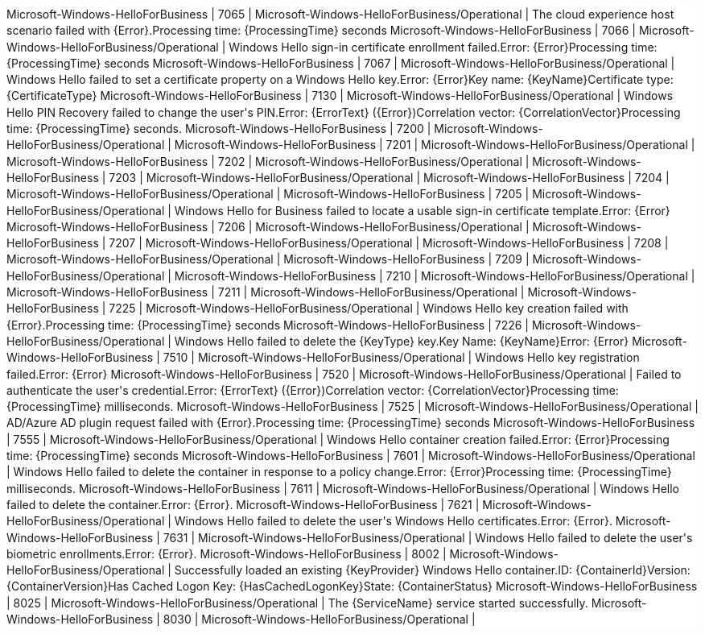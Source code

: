 Microsoft-Windows-HelloForBusiness  |  7065      |  Microsoft-Windows-HelloForBusiness/Operational  |  The cloud experience host scenario failed with {Error}.Processing time: {ProcessingTime} seconds
Microsoft-Windows-HelloForBusiness  |  7066      |  Microsoft-Windows-HelloForBusiness/Operational  |  Windows Hello sign-in certificate enrollment failed.Error: {Error}Processing time: {ProcessingTime} seconds
Microsoft-Windows-HelloForBusiness  |  7067      |  Microsoft-Windows-HelloForBusiness/Operational  |  Windows Hello failed to set a certificate property on a Windows Hello key.Error: {Error}Key name: {KeyName}Certificate type: {CertificateType}
Microsoft-Windows-HelloForBusiness  |  7130      |  Microsoft-Windows-HelloForBusiness/Operational  |  Windows Hello PIN Recovery failed to change the user's PIN.Error: {ErrorText} ({Error})Correlation vector: {CorrelationVector}Processing time: {ProcessingTime} seconds.
Microsoft-Windows-HelloForBusiness  |  7200      |  Microsoft-Windows-HelloForBusiness/Operational  |
Microsoft-Windows-HelloForBusiness  |  7201      |  Microsoft-Windows-HelloForBusiness/Operational  |
Microsoft-Windows-HelloForBusiness  |  7202      |  Microsoft-Windows-HelloForBusiness/Operational  |
Microsoft-Windows-HelloForBusiness  |  7203      |  Microsoft-Windows-HelloForBusiness/Operational  |
Microsoft-Windows-HelloForBusiness  |  7204      |  Microsoft-Windows-HelloForBusiness/Operational  |
Microsoft-Windows-HelloForBusiness  |  7205      |  Microsoft-Windows-HelloForBusiness/Operational  |  Windows Hello for Business failed to locate a usable sign-in certificate template.Error: {Error}
Microsoft-Windows-HelloForBusiness  |  7206      |  Microsoft-Windows-HelloForBusiness/Operational  |
Microsoft-Windows-HelloForBusiness  |  7207      |  Microsoft-Windows-HelloForBusiness/Operational  |
Microsoft-Windows-HelloForBusiness  |  7208      |  Microsoft-Windows-HelloForBusiness/Operational  |
Microsoft-Windows-HelloForBusiness  |  7209      |  Microsoft-Windows-HelloForBusiness/Operational  |
Microsoft-Windows-HelloForBusiness  |  7210      |  Microsoft-Windows-HelloForBusiness/Operational  |
Microsoft-Windows-HelloForBusiness  |  7211      |  Microsoft-Windows-HelloForBusiness/Operational  |
Microsoft-Windows-HelloForBusiness  |  7225      |  Microsoft-Windows-HelloForBusiness/Operational  |  Windows Hello key creation failed with {Error}.Processing time: {ProcessingTime} seconds
Microsoft-Windows-HelloForBusiness  |  7226      |  Microsoft-Windows-HelloForBusiness/Operational  |  Windows Hello failed to delete the {KeyType} key.Key Name: {KeyName}Error: {Error}
Microsoft-Windows-HelloForBusiness  |  7510      |  Microsoft-Windows-HelloForBusiness/Operational  |  Windows Hello key registration failed.Error: {Error}
Microsoft-Windows-HelloForBusiness  |  7520      |  Microsoft-Windows-HelloForBusiness/Operational  |  Failed to authenticate the user's credential.Error: {ErrorText} ({Error})Correlation vector: {CorrelationVector}Processing time: {ProcessingTime} milliseconds.
Microsoft-Windows-HelloForBusiness  |  7525      |  Microsoft-Windows-HelloForBusiness/Operational  |  AD/Azure AD plugin request failed with {Error}.Processing time: {ProcessingTime} seconds
Microsoft-Windows-HelloForBusiness  |  7555      |  Microsoft-Windows-HelloForBusiness/Operational  |  Windows Hello container creation failed.Error: {Error}Processing time: {ProcessingTime} seconds
Microsoft-Windows-HelloForBusiness  |  7601      |  Microsoft-Windows-HelloForBusiness/Operational  |  Windows Hello failed to delete the container in response to a policy change.Error: {Error}Processing time: {ProcessingTime} milliseconds.
Microsoft-Windows-HelloForBusiness  |  7611      |  Microsoft-Windows-HelloForBusiness/Operational  |  Windows Hello failed to delete the container.Error: {Error}.
Microsoft-Windows-HelloForBusiness  |  7621      |  Microsoft-Windows-HelloForBusiness/Operational  |  Windows Hello failed to delete the user's Windows Hello certificates.Error: {Error}.
Microsoft-Windows-HelloForBusiness  |  7631      |  Microsoft-Windows-HelloForBusiness/Operational  |  Windows Hello failed to delete the user's biometric enrollments.Error: {Error}.
Microsoft-Windows-HelloForBusiness  |  8002      |  Microsoft-Windows-HelloForBusiness/Operational  |  Successfully loaded an existing {KeyProvider} Windows Hello container.ID: {ContainerId}Version: {ContainerVersion}Has Cached Logon Key: {HasCachedLogonKey}State: {ContainerStatus}
Microsoft-Windows-HelloForBusiness  |  8025      |  Microsoft-Windows-HelloForBusiness/Operational  |  The {ServiceName} service started successfully.
Microsoft-Windows-HelloForBusiness  |  8030      |  Microsoft-Windows-HelloForBusiness/Operational  |